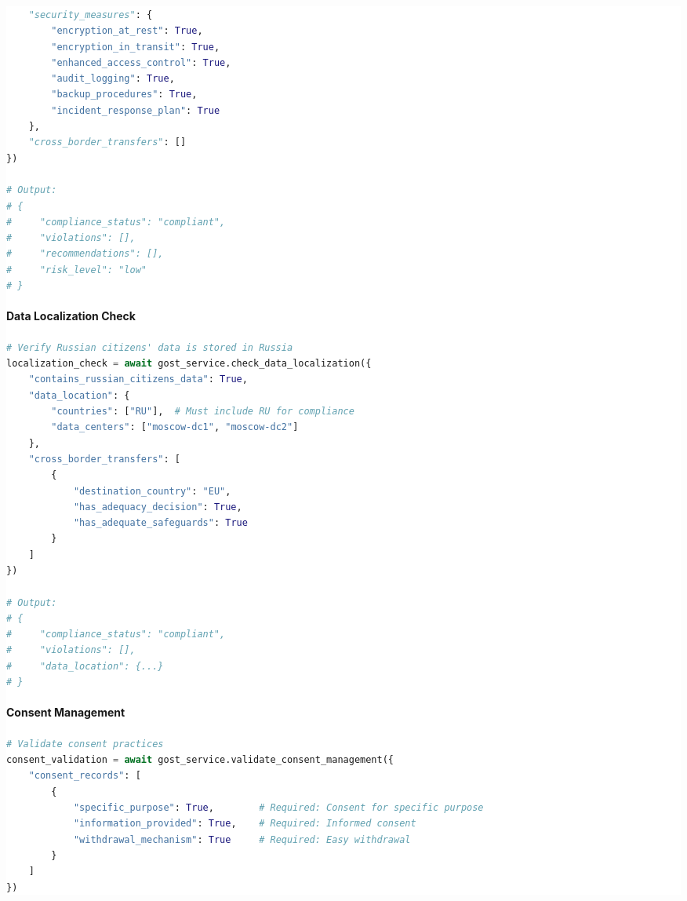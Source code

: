```python
    "security_measures": {
        "encryption_at_rest": True,
        "encryption_in_transit": True,
        "enhanced_access_control": True,
        "audit_logging": True,
        "backup_procedures": True,
        "incident_response_plan": True
    },
    "cross_border_transfers": []
})

# Output:
# {
#     "compliance_status": "compliant",
#     "violations": [],
#     "recommendations": [],
#     "risk_level": "low"
# }
```

#### Data Localization Check

```python
# Verify Russian citizens' data is stored in Russia
localization_check = await gost_service.check_data_localization({
    "contains_russian_citizens_data": True,
    "data_location": {
        "countries": ["RU"],  # Must include RU for compliance
        "data_centers": ["moscow-dc1", "moscow-dc2"]
    },
    "cross_border_transfers": [
        {
            "destination_country": "EU",
            "has_adequacy_decision": True,
            "has_adequate_safeguards": True
        }
    ]
})

# Output:
# {
#     "compliance_status": "compliant",
#     "violations": [],
#     "data_location": {...}
# }
```

#### Consent Management

```python
# Validate consent practices
consent_validation = await gost_service.validate_consent_management({
    "consent_records": [
        {
            "specific_purpose": True,        # Required: Consent for specific purpose
            "information_provided": True,    # Required: Informed consent
            "withdrawal_mechanism": True     # Required: Easy withdrawal
        }
    ]
})
```
